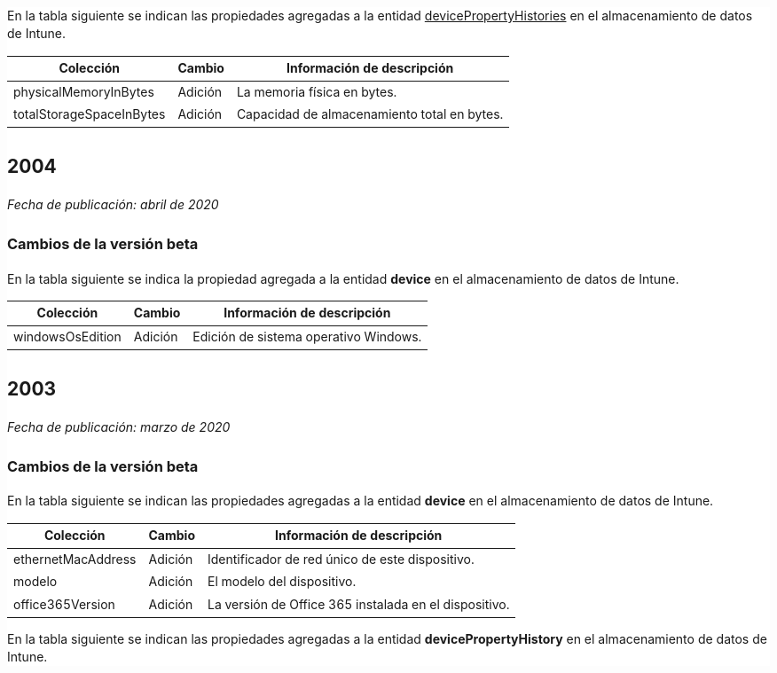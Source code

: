 En la tabla siguiente se indican las propiedades agregadas a la entidad [devicePropertyHistories](../developer/intune-data-warehouse-collections.md#devicepropertyhistories) en el almacenamiento de datos de Intune.

|    Colección                          |    Cambio     |    Información de descripción                                                                                                                                                                                                                                                                                                                                                                 |
|----------------------------------------|---------------|-------------------------------------------------------------------------------------------------------------------------------------------------------------------------------------------------------------------------------------------------------------------------------------------------------------------------------------------------------------------------------------------|
|    physicalMemoryInBytes    |    Adición    |    La memoria física en bytes.                                                                                                                                                                                                                                                                     |
|    totalStorageSpaceInBytes    |    Adición    |    Capacidad de almacenamiento total en bytes.                                                                                                                                                                                                                                                                     |

## <a name="2004"></a>2004 
_Fecha de publicación: abril de 2020_

### <a name="beta-changes"></a>Cambios de la versión beta

En la tabla siguiente se indica la propiedad agregada a la entidad **device** en el almacenamiento de datos de Intune.

|    Colección                          |    Cambio     |    Información de descripción                                                                                                                                                                                                                                                                                                                                                                 |
|----------------------------------------|---------------|-------------------------------------------------------------------------------------------------------------------------------------------------------------------------------------------------------------------------------------------------------------------------------------------------------------------------------------------------------------------------------------------|
|    windowsOsEdition     |    Adición    |    Edición de sistema operativo Windows.                                                                                                                                                                                                                                                                     |

## <a name="2003"></a>2003 
_Fecha de publicación: marzo de 2020_

### <a name="beta-changes"></a>Cambios de la versión beta

En la tabla siguiente se indican las propiedades agregadas a la entidad **device** en el almacenamiento de datos de Intune.

|    Colección                          |    Cambio     |    Información de descripción                                                                                                                                                                                                                                                                                                                                                                 |
|----------------------------------------|---------------|-------------------------------------------------------------------------------------------------------------------------------------------------------------------------------------------------------------------------------------------------------------------------------------------------------------------------------------------------------------------------------------------|
|    ethernetMacAddress    |    Adición    |    Identificador de red único de este dispositivo.                                                                                                                                                                                                                                                                     |
|    modelo    |    Adición    |    El modelo del dispositivo.                                                                                                                                                                                                                                                                     |
|    office365Version    |    Adición    |    La versión de Office 365 instalada en el dispositivo.                                                                                                                                                                                                                                                                     |

En la tabla siguiente se indican las propiedades agregadas a la entidad **devicePropertyHistory** en el almacenamiento de datos de Intune.
